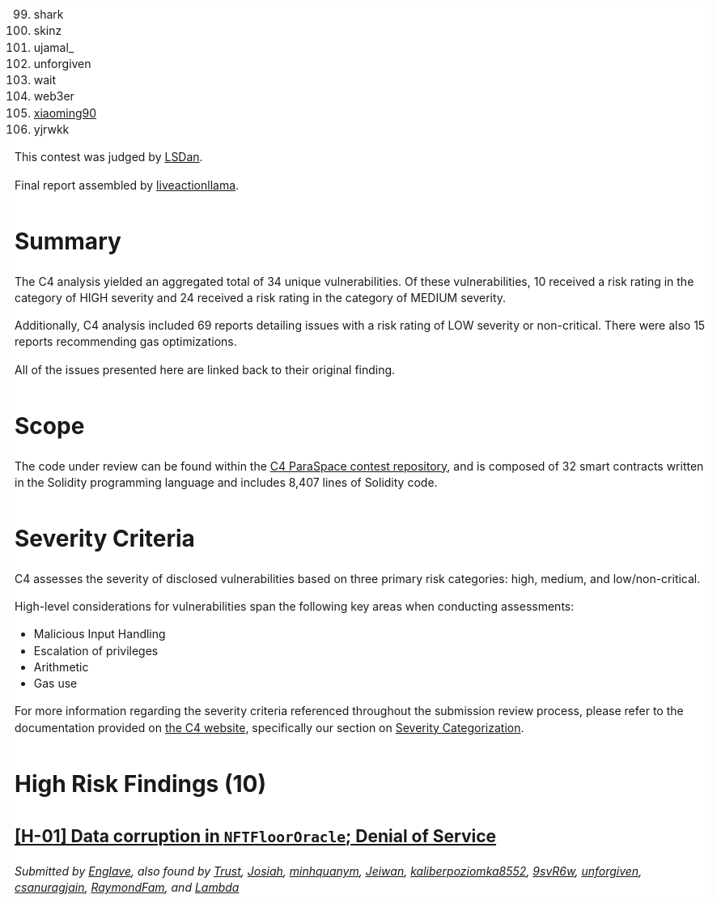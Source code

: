   99. shark
  100. skinz
  101. ujamal\_
  102. unforgiven
  103. wait
  104. web3er
  105. [xiaoming90](https://twitter.com/xiaoming9090)
  106. yjrwkk

This contest was judged by [LSDan](https://twitter.com/lsdan_defi).

Final report assembled by [liveactionllama](https://twitter.com/liveactionllama).

# Summary

The C4 analysis yielded an aggregated total of 34 unique vulnerabilities. Of these vulnerabilities, 10 received a risk rating in the category of HIGH severity and 24 received a risk rating in the category of MEDIUM severity.

Additionally, C4 analysis included 69 reports detailing issues with a risk rating of LOW severity or non-critical. There were also 15 reports recommending gas optimizations.

All of the issues presented here are linked back to their original finding.

# Scope

The code under review can be found within the [C4 ParaSpace contest repository](https://github.com/code-423n4/2022-11-paraspace), and is composed of 32 smart contracts written in the Solidity programming language and includes 8,407 lines of Solidity code.

# Severity Criteria

C4 assesses the severity of disclosed vulnerabilities based on three primary risk categories: high, medium, and low/non-critical.

High-level considerations for vulnerabilities span the following key areas when conducting assessments:

- Malicious Input Handling
- Escalation of privileges
- Arithmetic
- Gas use

For more information regarding the severity criteria referenced throughout the submission review process, please refer to the documentation provided on [the C4 website](https://code4rena.com), specifically our section on [Severity Categorization](https://docs.code4rena.com/awarding/judging-criteria/severity-categorization).

# High Risk Findings (10)
## [[H-01] Data corruption in `NFTFloorOracle`; Denial of Service](https://github.com/code-423n4/2022-11-paraspace-findings/issues/79)
*Submitted by [Englave](https://github.com/code-423n4/2022-11-paraspace-findings/issues/79), also found by [Trust](https://github.com/code-423n4/2022-11-paraspace-findings/issues/493), [Josiah](https://github.com/code-423n4/2022-11-paraspace-findings/issues/464), [minhquanym](https://github.com/code-423n4/2022-11-paraspace-findings/issues/408), [Jeiwan](https://github.com/code-423n4/2022-11-paraspace-findings/issues/328), [kaliberpoziomka8552](https://github.com/code-423n4/2022-11-paraspace-findings/issues/220), [9svR6w](https://github.com/code-423n4/2022-11-paraspace-findings/issues/197), [unforgiven](https://github.com/code-423n4/2022-11-paraspace-findings/issues/187), [csanuragjain](https://github.com/code-423n4/2022-11-paraspace-findings/issues/170), [RaymondFam](https://github.com/code-423n4/2022-11-paraspace-findings/issues/85), and [Lambda](https://github.com/code-423n4/2022-11-paraspace-findings/issues/47)*
